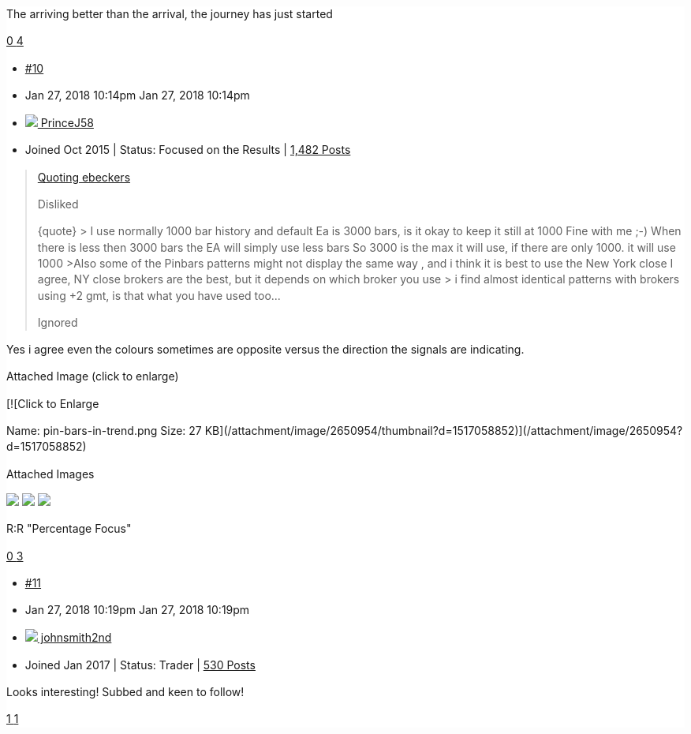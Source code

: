 The arriving better than the arrival, the journey has just started

[0 ](javascript:void\(0\);) [4 ](javascript:void\(0\);)

  * [#10](/thread/post/10714533#post10714533 "Post Permalink")

  * Jan 27, 2018 10:14pm  Jan 27, 2018 10:14pm 

  * [![](https://assets.faireconomy.media/nfs/customavatars/thumbs/medium/avatar430267_1.gif) PrinceJ58](princej58)

  * Joined Oct 2015 | Status: Focused on the Results | [1,482 Posts](/search?do=process&provider=Member&searchuser=430267)

> [Quoting ebeckers](/thread/post/10714517#post10714517 "View Quoted Post")
> 
> Disliked
> 
> {quote} > I use normally 1000 bar history and default Ea is 3000 bars, is it okay to keep it still at 1000 Fine with me ;-) When there is less then 3000 bars the EA will simply use less bars So 3000 is the max it will use, if there are only 1000. it will use 1000 >Also some of the Pinbars patterns might not display the same way , and i think it is best to use the New York close I agree, NY close brokers are the best, but it depends on which broker you use > i find almost identical patterns with brokers using +2 gmt, is that what you have used too...
> 
> Ignored

  
Yes i agree even the colours sometimes are opposite versus the direction the signals are indicating. 

Attached Image (click to enlarge)

[![Click to Enlarge

Name: pin-bars-in-trend.png
Size: 27 KB](/attachment/image/2650954/thumbnail?d=1517058852)](/attachment/image/2650954?d=1517058852)   

Attached Images

![](/attachment/image/2650947?d=1517058748) ![](/attachment/image/2650949?d=1517058757) ![](/attachment/image/2650952?d=1517058774)

R:R "Percentage Focus"

[0 ](javascript:void\(0\);) [3 ](javascript:void\(0\);)

  * [#11](/thread/post/10714538#post10714538 "Post Permalink")

  * Jan 27, 2018 10:19pm  Jan 27, 2018 10:19pm 

  * [![](https://assets.faireconomy.media/nfs/customavatars/thumbs/medium/avatar546078_1.gif) johnsmith2nd](johnsmith2nd)

  * Joined Jan 2017 | Status: Trader | [530 Posts](/search?do=process&provider=Member&searchuser=546078)

Looks interesting! Subbed and keen to follow! 

[1 ](javascript:void\(0\);) [1 ](javascript:void\(0\);)
